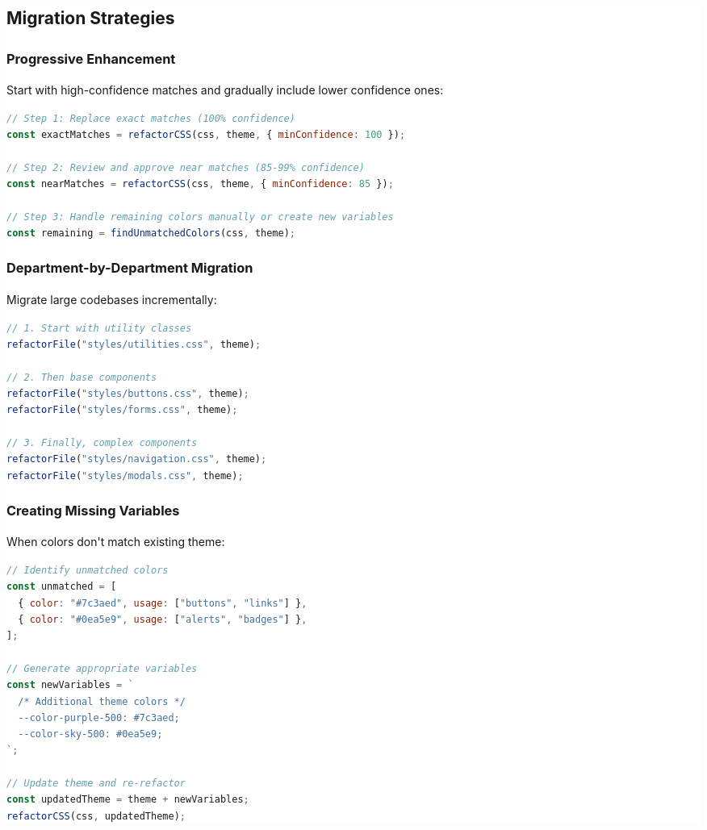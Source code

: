 ## Migration Strategies

### Progressive Enhancement

Start with high-confidence matches and gradually include lower confidence ones:

```javascript
// Step 1: Replace exact matches (100% confidence)
const exactMatches = refactorCSS(css, theme, { minConfidence: 100 });

// Step 2: Review and approve near matches (85-99% confidence)
const nearMatches = refactorCSS(css, theme, { minConfidence: 85 });

// Step 3: Handle remaining colors manually or create new variables
const remaining = findUnmatchedColors(css, theme);
```

### Department-by-Department Migration

Migrate large codebases incrementally:

```javascript
// 1. Start with utility classes
refactorFile("styles/utilities.css", theme);

// 2. Then base components
refactorFile("styles/buttons.css", theme);
refactorFile("styles/forms.css", theme);

// 3. Finally, complex components
refactorFile("styles/navigation.css", theme);
refactorFile("styles/modals.css", theme);
```

### Creating Missing Variables

When colors don't match existing theme:

```javascript
// Identify unmatched colors
const unmatched = [
  { color: "#7c3aed", usage: ["buttons", "links"] },
  { color: "#0ea5e9", usage: ["alerts", "badges"] },
];

// Generate appropriate variables
const newVariables = `
  /* Additional theme colors */
  --color-purple-500: #7c3aed;
  --color-sky-500: #0ea5e9;
`;

// Update theme and re-refactor
const updatedTheme = theme + newVariables;
refactorCSS(css, updatedTheme);
```
